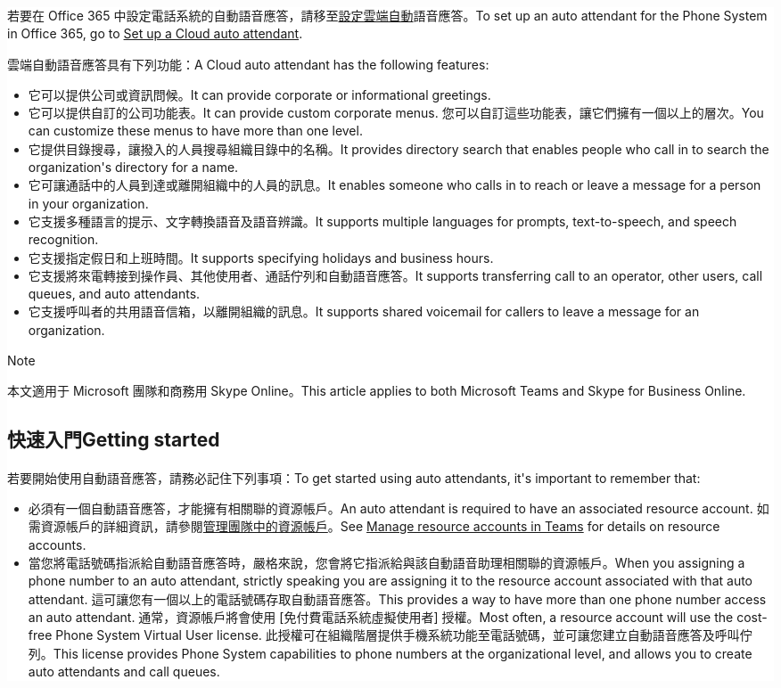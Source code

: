 <span data-ttu-id="d6f7e-109">若要在 Office 365 中設定電話系統的自動語音應答，請移至[設定雲端自動](create-a-phone-system-auto-attendant.md)語音應答。</span><span class="sxs-lookup"><span data-stu-id="d6f7e-109">To set up an auto attendant for the Phone System in Office 365, go to [Set up a Cloud auto attendant](create-a-phone-system-auto-attendant.md).</span></span>
  
<span data-ttu-id="d6f7e-110">雲端自動語音應答具有下列功能：</span><span class="sxs-lookup"><span data-stu-id="d6f7e-110">A Cloud auto attendant has the following features:</span></span>
  
- <span data-ttu-id="d6f7e-111">它可以提供公司或資訊問候。</span><span class="sxs-lookup"><span data-stu-id="d6f7e-111">It can provide corporate or informational greetings.</span></span>
- <span data-ttu-id="d6f7e-112">它可以提供自訂的公司功能表。</span><span class="sxs-lookup"><span data-stu-id="d6f7e-112">It can provide custom corporate menus.</span></span> <span data-ttu-id="d6f7e-113">您可以自訂這些功能表，讓它們擁有一個以上的層次。</span><span class="sxs-lookup"><span data-stu-id="d6f7e-113">You can customize these menus to have more than one level.</span></span>
- <span data-ttu-id="d6f7e-114">它提供目錄搜尋，讓撥入的人員搜尋組織目錄中的名稱。</span><span class="sxs-lookup"><span data-stu-id="d6f7e-114">It provides directory search that enables people who call in to search the organization's directory for a name.</span></span>
- <span data-ttu-id="d6f7e-115">它可讓通話中的人員到達或離開組織中的人員的訊息。</span><span class="sxs-lookup"><span data-stu-id="d6f7e-115">It enables someone who calls in to reach or leave a message for a person in your organization.</span></span>
- <span data-ttu-id="d6f7e-116">它支援多種語言的提示、文字轉換語音及語音辨識。</span><span class="sxs-lookup"><span data-stu-id="d6f7e-116">It supports multiple languages for prompts, text-to-speech, and speech recognition.</span></span>
- <span data-ttu-id="d6f7e-117">它支援指定假日和上班時間。</span><span class="sxs-lookup"><span data-stu-id="d6f7e-117">It supports specifying holidays and business hours.</span></span>
- <span data-ttu-id="d6f7e-118">它支援將來電轉接到操作員、其他使用者、通話佇列和自動語音應答。</span><span class="sxs-lookup"><span data-stu-id="d6f7e-118">It supports transferring call to  an operator, other users, call queues, and auto attendants.</span></span>
- <span data-ttu-id="d6f7e-119">它支援呼叫者的共用語音信箱，以離開組織的訊息。</span><span class="sxs-lookup"><span data-stu-id="d6f7e-119">It supports shared voicemail for callers to leave a message for an organization.</span></span>

> [!NOTE]
> <span data-ttu-id="d6f7e-120">本文適用于 Microsoft 團隊和商務用 Skype Online。</span><span class="sxs-lookup"><span data-stu-id="d6f7e-120">This article applies to both Microsoft Teams and Skype for Business Online.</span></span>

## <a name="getting-started"></a><span data-ttu-id="d6f7e-121">快速入門</span><span class="sxs-lookup"><span data-stu-id="d6f7e-121">Getting started</span></span>

<span data-ttu-id="d6f7e-122">若要開始使用自動語音應答，請務必記住下列事項：</span><span class="sxs-lookup"><span data-stu-id="d6f7e-122">To get started using auto attendants, it's important to remember that:</span></span>

- <span data-ttu-id="d6f7e-123">必須有一個自動語音應答，才能擁有相關聯的資源帳戶。</span><span class="sxs-lookup"><span data-stu-id="d6f7e-123">An auto attendant is required to have an associated resource account.</span></span> <span data-ttu-id="d6f7e-124">如需資源帳戶的詳細資訊，請參閱[管理團隊中的資源帳戶](manage-resource-accounts.md)。</span><span class="sxs-lookup"><span data-stu-id="d6f7e-124">See [Manage resource accounts in Teams](manage-resource-accounts.md) for details on resource accounts.</span></span> 
- <span data-ttu-id="d6f7e-125">當您將電話號碼指派給自動語音應答時，嚴格來說，您會將它指派給與該自動語音助理相關聯的資源帳戶。</span><span class="sxs-lookup"><span data-stu-id="d6f7e-125">When you assigning a phone number to an auto attendant, strictly speaking you are assigning it to the resource account associated with that auto attendant.</span></span> <span data-ttu-id="d6f7e-126">這可讓您有一個以上的電話號碼存取自動語音應答。</span><span class="sxs-lookup"><span data-stu-id="d6f7e-126">This provides a way to have more than one phone number access an auto attendant.</span></span> <span data-ttu-id="d6f7e-127">通常，資源帳戶將會使用 [免付費電話系統虛擬使用者] 授權。</span><span class="sxs-lookup"><span data-stu-id="d6f7e-127">Most often, a resource account will use the cost-free Phone System Virtual User license.</span></span> <span data-ttu-id="d6f7e-128">此授權可在組織階層提供手機系統功能至電話號碼，並可讓您建立自動語音應答及呼叫佇列。</span><span class="sxs-lookup"><span data-stu-id="d6f7e-128">This license provides Phone System capabilities to phone numbers at the organizational level, and allows you to create auto attendants and call queues.</span></span>
